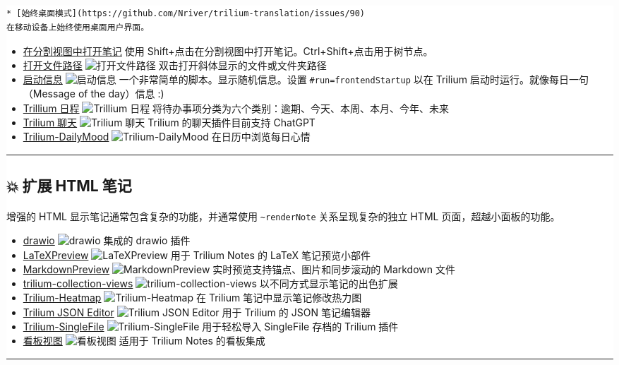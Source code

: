     * [始终桌面模式](https://github.com/Nriver/trilium-translation/issues/90) 
    在移动设备上始终使用桌面用户界面。
* [在分割视图中打开笔记](https://github.com/zadam/trilium/discussions/3937)
  使用 Shift+点击在分割视图中打开笔记。Ctrl+Shift+点击用于树节点。
* [打开文件路径](https://gist.github.com/laundmo/de1f386fac9f9e797fd77022d63967c9) ![打开文件路径](https://img.shields.io/github/gist/last-commit/de1f386fac9f9e797fd77022d63967c9)
  双击打开斜体显示的文件或文件夹路径
* [启动信息](https://github.com/Nriver/trilium-translation/blob/main/demo-cn/示例笔记%20-%20请不要删除/Trilium%20扩展/Trilium%20脚本%20script/startup%20启动项/startup%20message%20启动信息.js)
  ![启动信息](https://img.shields.io/github/last-commit/Nriver/trilium-translation)
  一个非常简单的脚本。显示随机信息。设置 `#run=frontendStartup` 以在 Trilium 启动时运行。就像每日一句（Message of the
  day）信息 :)
* [Trillium 日程](https://github.com/BeatLink/trilium-agenda) ![Trillium 日程](https://img.shields.io/github/last-commit/BeatLink/trilium-agenda)
  将待办事项分类为六个类别：逾期、今天、本周、本月、今年、未来
* [Trilium 聊天](https://github.com/soulsands/trilium-chat) ![Trilium 聊天](https://img.shields.io/github/last-commit/soulsands/trilium-chat)
  Trilium 的聊天插件目前支持 ChatGPT
* [Trilium-DailyMood](https://github.com/dvai/Trilium-DailyMood) ![Trilium-DailyMood](https://img.shields.io/github/last-commit/dvai/Trilium-DailyMood)
  在日历中浏览每日心情

---

## 💥 扩展 HTML 笔记

增强的 HTML 显示笔记通常包含复杂的功能，并通常使用 `~renderNote` 关系呈现复杂的独立 HTML 页面，超越小面板的功能。

* [drawio](https://github.com/SiriusXT/trilium-drawio) ![drawio](https://img.shields.io/github/last-commit/SiriusXT/trilium-drawio)
  集成的 drawio 插件
* [LaTeXPreview](https://github.com/rauenzi/Trilium-LaTeXPreview) ![LaTeXPreview](https://img.shields.io/github/last-commit/rauenzi/Trilium-LaTeXPreview)
  用于 Trilium Notes 的 LaTeX 笔记预览小部件
* [MarkdownPreview](https://github.com/rauenzi/Trilium-MarkdownPreview) ![MarkdownPreview](https://img.shields.io/github/last-commit/rauenzi/Trilium-MarkdownPreview)
  实时预览支持锚点、图片和同步滚动的 Markdown 文件
* [trilium-collection-views](https://github.com/mabeyj/trilium-collection-views) ![trilium-collection-views](https://img.shields.io/github/last-commit/mabeyj/trilium-collection-views)
  以不同方式显示笔记的出色扩展
* [Trilium-Heatmap](https://github.com/dvai/Trilium-Heatmap) ![Trilium-Heatmap](https://img.shields.io/github/last-commit/dvai/Trilium-Heatmap)
  在 Trilium 笔记中显示笔记修改热力图
* [Trilium JSON Editor](https://github.com/sottey/tje) ![Trilium JSON Editor](https://img.shields.io/github/last-commit/sottey/tje)
  用于 Trilium 的 JSON 笔记编辑器
* [Trilium-SingleFile](https://github.com/rauenzi/Trilium-SingleFile) ![Trilium-SingleFile](https://img.shields.io/github/last-commit/rauenzi/Trilium-SingleFile)
  用于轻松导入 SingleFile 存档的 Trilium 插件
* [看板视图](https://github.com/CyrilLeblanc/trilium-kanban) ![看板视图](https://img.shields.io/github/last-commit/CyrilLeblanc/trilium-kanban)
  适用于 Trilium Notes 的看板集成

---